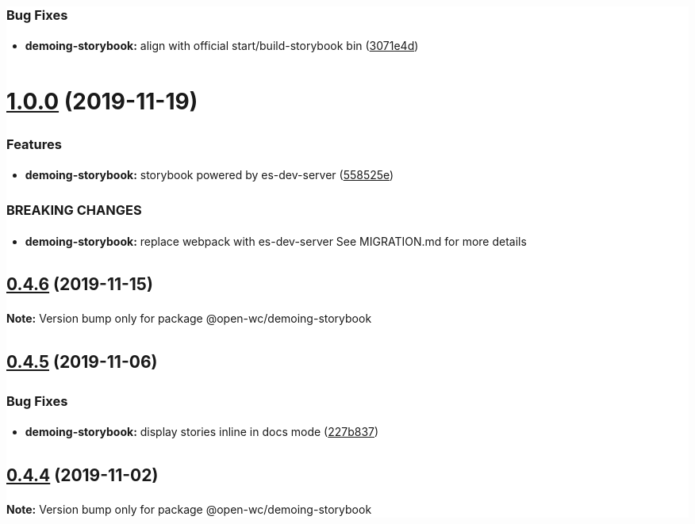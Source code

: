 ### Bug Fixes

* **demoing-storybook:** align with official start/build-storybook bin ([3071e4d](https://github.com/open-wc/open-wc/commit/3071e4d0445aefa96d8aed8ad43ae681ec3db0fb))





# [1.0.0](https://github.com/open-wc/open-wc/compare/@open-wc/demoing-storybook@0.4.6...@open-wc/demoing-storybook@1.0.0) (2019-11-19)


### Features

* **demoing-storybook:** storybook powered by es-dev-server ([558525e](https://github.com/open-wc/open-wc/commit/558525ecaaedea73ee3b4b322dc5a3a57b5323a3))


### BREAKING CHANGES

* **demoing-storybook:** replace webpack with es-dev-server
See MIGRATION.md for more details





## [0.4.6](https://github.com/open-wc/open-wc/compare/@open-wc/demoing-storybook@0.4.5...@open-wc/demoing-storybook@0.4.6) (2019-11-15)

**Note:** Version bump only for package @open-wc/demoing-storybook





## [0.4.5](https://github.com/open-wc/open-wc/compare/@open-wc/demoing-storybook@0.4.4...@open-wc/demoing-storybook@0.4.5) (2019-11-06)


### Bug Fixes

* **demoing-storybook:** display stories inline in docs mode ([227b837](https://github.com/open-wc/open-wc/commit/227b837))





## [0.4.4](https://github.com/open-wc/open-wc/compare/@open-wc/demoing-storybook@0.4.3...@open-wc/demoing-storybook@0.4.4) (2019-11-02)

**Note:** Version bump only for package @open-wc/demoing-storybook
